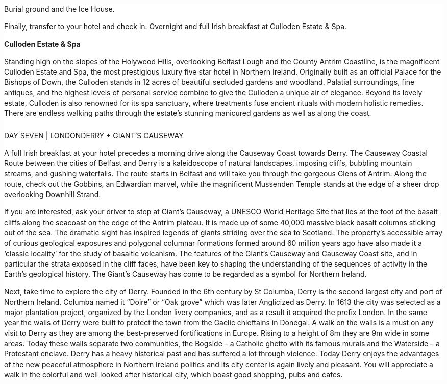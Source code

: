 Burial ground and the Ice House.

Finally, transfer to your hotel and check in. Overnight and full Irish breakfast
at Culloden Estate & Spa.


**Culloden Estate & Spa**

Standing high on the slopes of the Holywood Hills, overlooking Belfast Lough and
the County Antrim Coastline, is the magnificent Culloden Estate and Spa, the most
prestigious luxury five star hotel in Northern Ireland. Originally built as an official
Palace for the Bishops of Down, the Culloden stands in 12 acres of beautiful secluded
gardens and woodland. Palatial surroundings, fine antiques, and the highest levels
of personal service combine to give the Culloden a unique air of elegance. Beyond
its lovely estate, Culloden is also renowned for its spa sanctuary, where treatments
fuse ancient rituals with modern holistic remedies. There are endless walking paths
through the estate’s stunning manicured gardens as well as along the coast.

###   
DAY SEVEN | LONDONDERRY + GIANT’S CAUSEWAY


A full Irish breakfast at your hotel precedes a morning drive along the Causeway
Coast towards Derry. The Causeway Coastal Route between the cities of Belfast and
Derry is a kaleidoscope of natural landscapes, imposing cliffs, bubbling mountain
streams, and gushing waterfalls. The route starts in Belfast and will take you through
the gorgeous Glens of Antrim. Along the route, check out the Gobbins, an Edwardian
marvel, while the magnificent Mussenden Temple stands at the edge of a sheer drop
overlooking Downhill Strand.

If you are interested, ask your driver to stop at Giant’s Causeway, a UNESCO World
Heritage Site that lies at the foot of the basalt cliffs along the seacoast on the
edge of the Antrim plateau. It is made up of some 40,000 massive black basalt columns
sticking out of the sea. The dramatic sight has inspired legends of giants striding
over the sea to Scotland. The property’s accessible array of curious geological
exposures and polygonal columnar formations formed around 60 million years ago have
also made it a ‘classic locality’ for the study of basaltic volcanism. The features
of the Giant’s Causeway and Causeway Coast site, and in particular the strata exposed
in the cliff faces, have been key to shaping the understanding of the sequences
of activity in the Earth’s geological history. The Giant’s Causeway has come to
be regarded as a symbol for Northern Ireland.

Next, take time to explore the city of Derry. Founded in the 6th century by St Columba,
Derry is the second largest city and port of Northern Ireland. Columba named it
“Doire” or “Oak grove” which was later Anglicized as Derry. In 1613 the city was
selected as a major plantation project, organized by the London livery companies,
and as a result it acquired the prefix London. In the same year the walls of Derry
were built to protect the town from the Gaelic chieftains in Donegal. A walk on
the walls is a must on any visit to Derry as they are among the best\-preserved
fortifications in Europe. Rising to a height of 8m they are 9m wide in some areas.
Today these walls separate two communities, the Bogside – a Catholic ghetto with
its famous murals and the Waterside – a Protestant enclave. Derry has a heavy historical
past and has suffered a lot through violence. Today Derry enjoys the advantages
of the new peaceful atmosphere in Northern Ireland politics and its city center
is again lively and pleasant. You will appreciate a walk in the colorful and well
looked after historical city, which boast good shopping, pubs and cafes.
